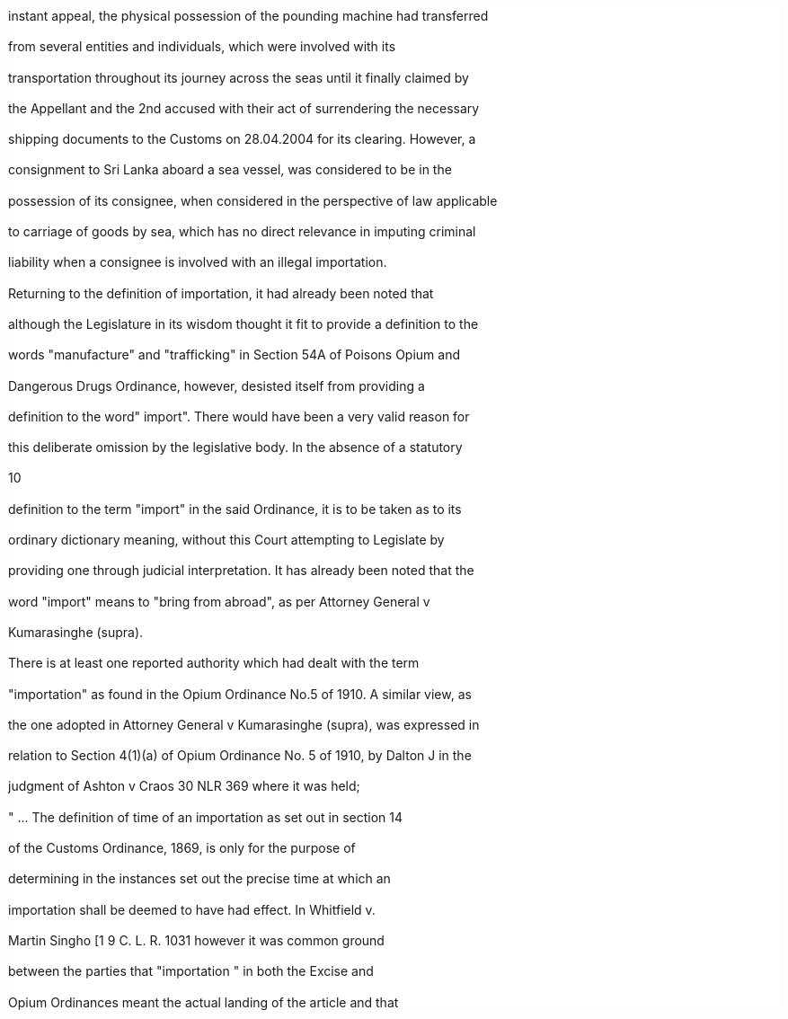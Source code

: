 instant appeal, the physical possession of the pounding machine had transferred

from several entities and individuals, which were involved with its

transportation throughout its journey across the seas until it finally claimed by

the Appellant and the 2nd accused with their act of surrendering the necessary

shipping documents to the Customs on 28.04.2004 for its clearing. However, a

consignment to Sri Lanka aboard a sea vessel, was considered to be in the

possession of its consignee, when considered in the perspective of law applicable

to carriage of goods by sea, which has no direct relevance in imputing criminal

liability when a consignee is involved with an illegal importation.

Returning to the definition of importation, it had already been noted that

although the Legislature in its wisdom thought it fit to provide a definition to the

words "manufacture" and "trafficking" in Section 54A of Poisons Opium and

Dangerous Drugs Ordinance, however, desisted itself from providing a

definition to the word" import". There would have been a very valid reason for

this deliberate omission by the legislative body. In the absence of a statutory

10

definition to the term "import" in the said Ordinance, it is to be taken as to its

ordinary dictionary meaning, without this Court attempting to Legislate by

providing one through judicial interpretation. It has already been noted that the

word "import" means to "bring from abroad", as per Attorney General v

Kumarasinghe (supra).

There is at least one reported authority which had dealt with the term

"importation" as found in the Opium Ordinance No.5 of 1910. A similar view, as

the one adopted in Attorney General v Kumarasinghe (supra), was expressed in

relation to Section 4(1)(a) of Opium Ordinance No. 5 of 1910, by Dalton J in the

judgment of Ashton v Craos 30 NLR 369 where it was held;

" ... The definition of time of an importation as set out in section 14

of the Customs Ordinance, 1869, is only for the purpose of

determining in the instances set out the precise time at which an

importation shall be deemed to have had effect. In Whitfield v.

Martin Singho [1 9 C. L. R. 1031 however it was common ground

between the parties that "importation " in both the Excise and

Opium Ordinances meant the actual landing of the article and that
